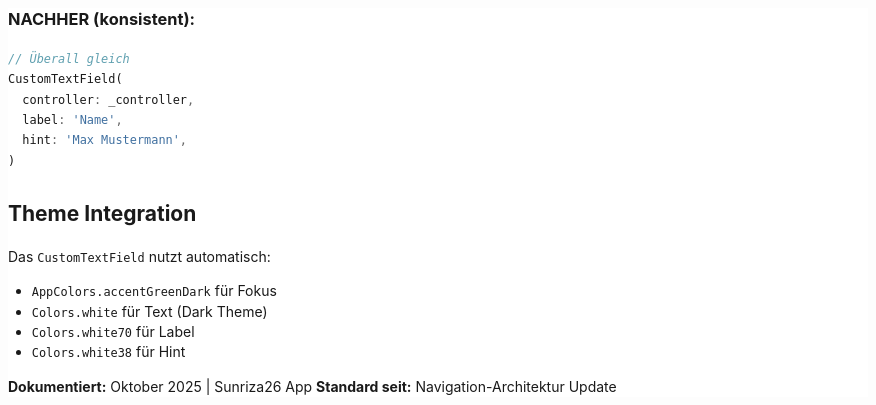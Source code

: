 ### NACHHER (konsistent):
```dart
// Überall gleich
CustomTextField(
  controller: _controller,
  label: 'Name',
  hint: 'Max Mustermann',
)
```

## Theme Integration

Das `CustomTextField` nutzt automatisch:
- `AppColors.accentGreenDark` für Fokus
- `Colors.white` für Text (Dark Theme)
- `Colors.white70` für Label
- `Colors.white38` für Hint

**Dokumentiert:** Oktober 2025 | Sunriza26 App
**Standard seit:** Navigation-Architektur Update

